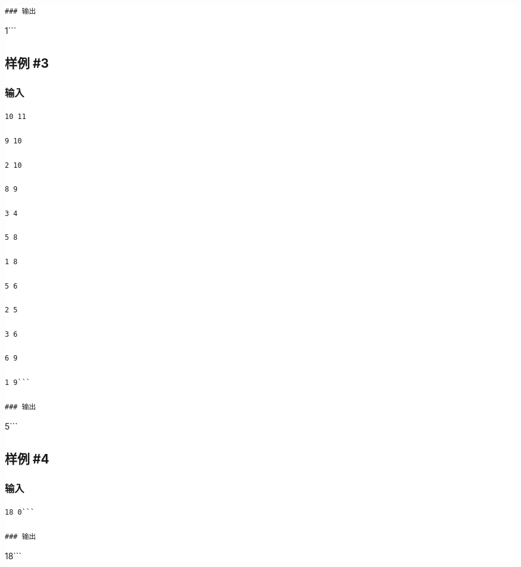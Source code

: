 ```
### 输出

```
1```

## 样例 #3

### 输入

```
10 11

9 10

2 10

8 9

3 4

5 8

1 8

5 6

2 5

3 6

6 9

1 9```

### 输出

```
5```

## 样例 #4

### 输入

```
18 0```

### 输出

```
18```
